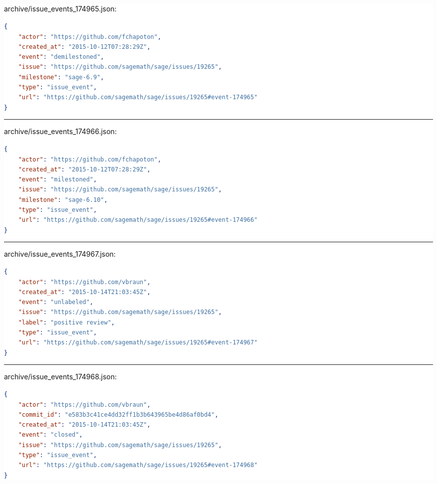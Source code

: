 archive/issue_events_174965.json:
```json
{
    "actor": "https://github.com/fchapoton",
    "created_at": "2015-10-12T07:28:29Z",
    "event": "demilestoned",
    "issue": "https://github.com/sagemath/sage/issues/19265",
    "milestone": "sage-6.9",
    "type": "issue_event",
    "url": "https://github.com/sagemath/sage/issues/19265#event-174965"
}
```



---

archive/issue_events_174966.json:
```json
{
    "actor": "https://github.com/fchapoton",
    "created_at": "2015-10-12T07:28:29Z",
    "event": "milestoned",
    "issue": "https://github.com/sagemath/sage/issues/19265",
    "milestone": "sage-6.10",
    "type": "issue_event",
    "url": "https://github.com/sagemath/sage/issues/19265#event-174966"
}
```



---

archive/issue_events_174967.json:
```json
{
    "actor": "https://github.com/vbraun",
    "created_at": "2015-10-14T21:03:45Z",
    "event": "unlabeled",
    "issue": "https://github.com/sagemath/sage/issues/19265",
    "label": "positive review",
    "type": "issue_event",
    "url": "https://github.com/sagemath/sage/issues/19265#event-174967"
}
```



---

archive/issue_events_174968.json:
```json
{
    "actor": "https://github.com/vbraun",
    "commit_id": "e583b3c41ce4dd32ff1b3b643965be4d86af0bd4",
    "created_at": "2015-10-14T21:03:45Z",
    "event": "closed",
    "issue": "https://github.com/sagemath/sage/issues/19265",
    "type": "issue_event",
    "url": "https://github.com/sagemath/sage/issues/19265#event-174968"
}
```
